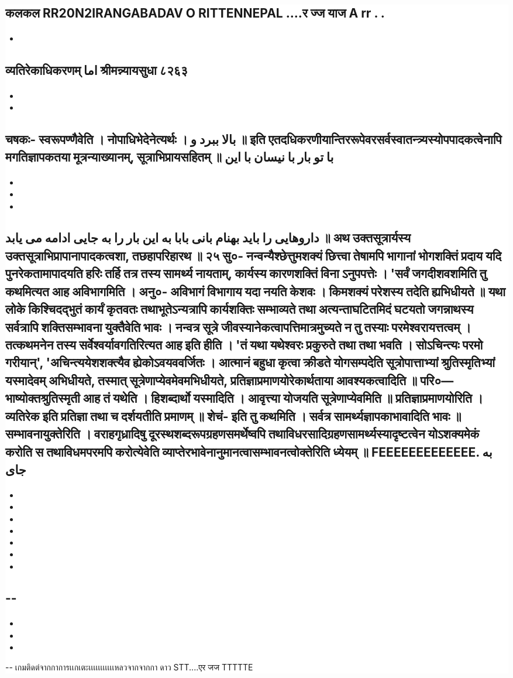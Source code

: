 कलकल RR20N2IRANGABADAV 
O 
RITTENNEPAL 
....र 
ज्ज 
याज 
A 
rr 
. 
. 
- 
- 
व्यतिरेकाधिकरणम् 
اما 
श्रीमन्न्यायसुधा 
८२६३ 
- 
- 
- 
चषकः- स्वरूपण्णैवेति । नोपाधिभेदेनेत्यर्थः । 
بالا ببرد و 
॥ इति एतदधिकरणीयान्तिररूपेवरसर्वस्वातन्त्र्यस्योपपादकत्वेनापि मगतिज्ञापकतया 
मूत्रन्याख्यानम्, सूत्राभिप्रायसहितम् ॥ 
با تو بار با نیسان با این 
- 
- 
- 
- 
داروهایی را باید بهنام بانی بابا به این بار را به جایی ادامه می یابد 
॥ अथ उक्तसूत्रार्यस्य उक्तसूत्राभिप्रापानापादकत्वशा, तछहापरिहारथ ॥ २५ सु०- नन्वन्यैश्छेत्तुमशक्यं छित्त्वा तेषामपि भागानां भोगशक्तिं प्रदाय यदि पुनरेकतामापादयति हरिः तर्हि तत्र तस्य सामर्थ्य नायताम्, कार्यस्य कारणशक्तिं विना ऽनुपपत्तेः । 'सर्वं जगदीशवशमिति तु कथमित्यत आह अविभागमिति । 
अनु०- अविभागं विभागाय यदा नयति केशवः । 
किमशक्यं परेशस्य तदेति ह्यभिधीयते ॥ यथा लोके किश्चिदद्भुतं कार्यं कृतवतः तथाभूतेऽन्यत्रापि कार्यशक्तिः सम्भाव्यते तथा अत्यन्ताघटितमिदं घटयतो जगन्नाथस्य सर्वत्रापि शक्तिसम्भावना युक्तैवेति भावः । नन्वत्र सूत्रे जीवस्यानेकत्वापत्तिमात्रमुच्यते न तु तस्याः परमेश्वरायत्तत्वम् । तत्कथमनेन तस्य सर्वेश्वर्यावगतिरित्यत आह इति हीति । 'तं यथा यथेश्वरः प्रकुरुते तथा तथा भवति । सोऽचिन्त्यः परमो गरीयान्', 'अचिन्त्ययेशशक्त्यैव ह्येकोऽवयववर्जितः । आत्मानं बहुधा कृत्वा क्रीडते योगसम्पदेति सूत्रोपात्ताभ्यां श्रुतिस्मृतिभ्यां यस्मादेवम् अभिधीयते, तस्मात् सूत्रेणाप्येवमेवमभिधीयते, प्रतिज्ञाप्रमाणयोरेकार्थताया आवश्यकत्वादिति ॥ 
परि०— भाष्योक्तश्रुतिस्मृती आह तं यथेति । हिशब्दार्थो यस्मादिति । आवृत्त्या योजयति सूत्रेणाप्येवमिति ॥ प्रतिज्ञाप्रमाणयोरिति । व्यतिरेक इति प्रतिज्ञा तथा च दर्शयतीति प्रमाणम् ॥ 
शेचं- इति तु कथमिति । सर्वत्र सामर्थ्यज्ञापकाभावादिति भावः ॥ सम्भावनायुक्तेरिति । वराहगृध्रादिषु दूरस्थशब्दरूपग्रहणसमर्थेष्वपि तथाविधरसादिग्रहणसामर्थ्यस्यादृष्टत्वेन योऽशक्यमेकं करोति स तथाविधमपरमपि करोत्येवेति व्याप्तेरभावेनानुमानत्वासम्भावनत्वोक्तेरिति ध्येयम् ॥ 
FEEEEEEEEEEEEE. 
به جای 
--- 
- 
- 
- 
- 
- 
- 
- 
-- 
- 
- 
- 
- 
-- 
เกมติดต่จากกาการเเกเตะเเเเเเเเเเเหลวจากจากกา ดาว 
STT....एर जज TTTTTE 
